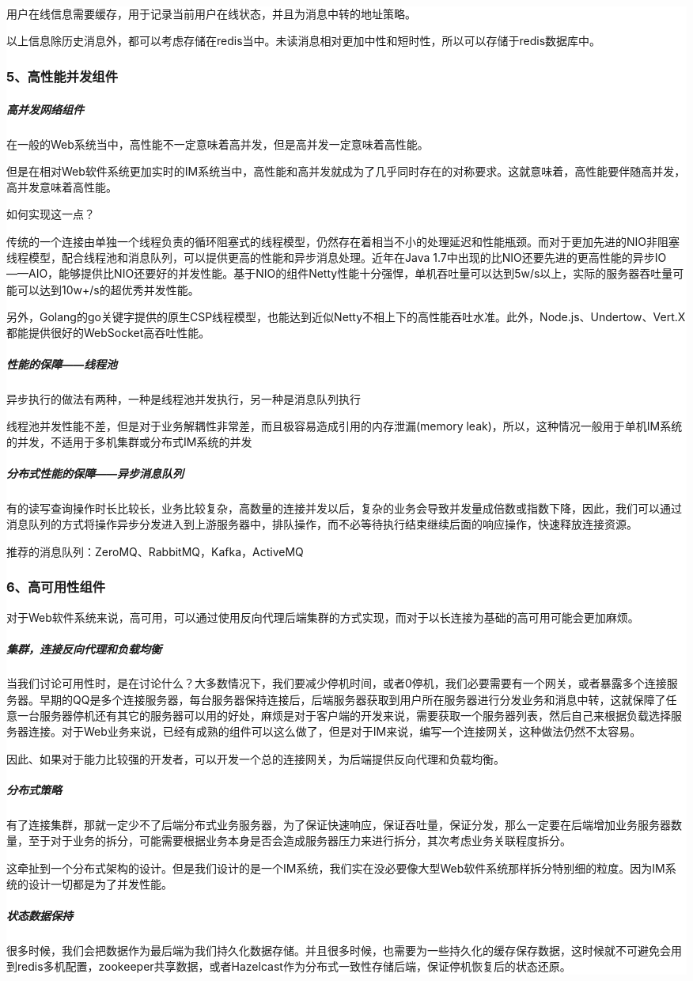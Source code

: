 用户在线信息需要缓存，用于记录当前用户在线状态，并且为消息中转的地址策略。

以上信息除历史消息外，都可以考虑存储在redis当中。未读消息相对更加中性和短时性，所以可以存储于redis数据库中。



### 5、高性能并发组件

##### 高并发网络组件

在一般的Web系统当中，高性能不一定意味着高并发，但是高并发一定意味着高性能。

但是在相对Web软件系统更加实时的IM系统当中，高性能和高并发就成为了几乎同时存在的对称要求。这就意味着，高性能要伴随高并发，高并发意味着高性能。

如何实现这一点？

传统的一个连接由单独一个线程负责的循环阻塞式的线程模型，仍然存在着相当不小的处理延迟和性能瓶颈。而对于更加先进的NIO非阻塞线程模型，配合线程池和消息队列，可以提供更高的性能和异步消息处理。近年在Java 1.7中出现的比NIO还要先进的更高性能的异步IO——AIO，能够提供比NIO还要好的并发性能。基于NIO的组件Netty性能十分强悍，单机吞吐量可以达到5w/s以上，实际的服务器吞吐量可能可以达到10w+/s的超优秀并发性能。

另外，Golang的go关键字提供的原生CSP线程模型，也能达到近似Netty不相上下的高性能吞吐水准。此外，Node.js、Undertow、Vert.X都能提供很好的WebSocket高吞吐性能。

##### 性能的保障——线程池

异步执行的做法有两种，一种是线程池并发执行，另一种是消息队列执行

线程池并发性能不差，但是对于业务解耦性非常差，而且极容易造成引用的内存泄漏(memory leak)，所以，这种情况一般用于单机IM系统的并发，不适用于多机集群或分布式IM系统的并发

##### 分布式性能的保障——异步消息队列

有的读写查询操作时长比较长，业务比较复杂，高数量的连接并发以后，复杂的业务会导致并发量成倍数或指数下降，因此，我们可以通过消息队列的方式将操作异步分发进入到上游服务器中，排队操作，而不必等待执行结束继续后面的响应操作，快速释放连接资源。

推荐的消息队列：ZeroMQ、RabbitMQ，Kafka，ActiveMQ



### 6、高可用性组件

对于Web软件系统来说，高可用，可以通过使用反向代理后端集群的方式实现，而对于以长连接为基础的高可用可能会更加麻烦。

##### 集群，连接反向代理和负载均衡

当我们讨论可用性时，是在讨论什么？大多数情况下，我们要减少停机时间，或者0停机，我们必要需要有一个网关，或者暴露多个连接服务器。早期的QQ是多个连接服务器，每台服务器保持连接后，后端服务器获取到用户所在服务器进行分发业务和消息中转，这就保障了任意一台服务器停机还有其它的服务器可以用的好处，麻烦是对于客户端的开发来说，需要获取一个服务器列表，然后自己来根据负载选择服务器连接。对于Web业务来说，已经有成熟的组件可以这么做了，但是对于IM来说，编写一个连接网关，这种做法仍然不太容易。

因此、如果对于能力比较强的开发者，可以开发一个总的连接网关，为后端提供反向代理和负载均衡。

##### 分布式策略

有了连接集群，那就一定少不了后端分布式业务服务器，为了保证快速响应，保证吞吐量，保证分发，那么一定要在后端增加业务服务器数量，至于对于业务的拆分，可能需要根据业务本身是否会造成服务器压力来进行拆分，其次考虑业务关联程度拆分。

这牵扯到一个分布式架构的设计。但是我们设计的是一个IM系统，我们实在没必要像大型Web软件系统那样拆分特别细的粒度。因为IM系统的设计一切都是为了并发性能。

##### 状态数据保持

很多时候，我们会把数据作为最后端为我们持久化数据存储。并且很多时候，也需要为一些持久化的缓存保存数据，这时候就不可避免会用到redis多机配置，zookeeper共享数据，或者Hazelcast作为分布式一致性存储后端，保证停机恢复后的状态还原。
